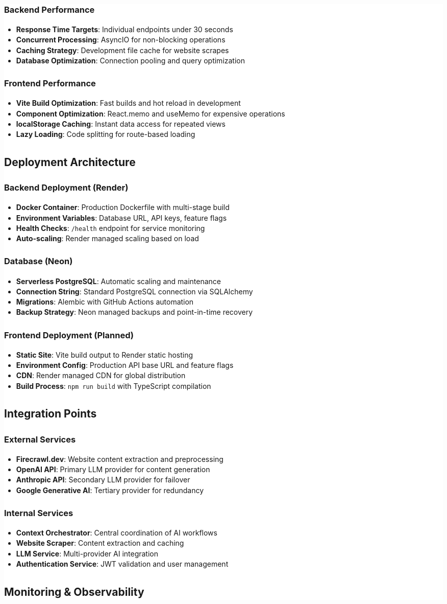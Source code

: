 ### **Backend Performance**
- **Response Time Targets**: Individual endpoints under 30 seconds
- **Concurrent Processing**: AsyncIO for non-blocking operations
- **Caching Strategy**: Development file cache for website scrapes
- **Database Optimization**: Connection pooling and query optimization

### **Frontend Performance**  
- **Vite Build Optimization**: Fast builds and hot reload in development
- **Component Optimization**: React.memo and useMemo for expensive operations
- **localStorage Caching**: Instant data access for repeated views
- **Lazy Loading**: Code splitting for route-based loading

## Deployment Architecture

### **Backend Deployment (Render)**
- **Docker Container**: Production Dockerfile with multi-stage build
- **Environment Variables**: Database URL, API keys, feature flags
- **Health Checks**: `/health` endpoint for service monitoring
- **Auto-scaling**: Render managed scaling based on load

### **Database (Neon)**
- **Serverless PostgreSQL**: Automatic scaling and maintenance
- **Connection String**: Standard PostgreSQL connection via SQLAlchemy
- **Migrations**: Alembic with GitHub Actions automation
- **Backup Strategy**: Neon managed backups and point-in-time recovery

### **Frontend Deployment (Planned)**
- **Static Site**: Vite build output to Render static hosting
- **Environment Config**: Production API base URL and feature flags
- **CDN**: Render managed CDN for global distribution
- **Build Process**: `npm run build` with TypeScript compilation

## Integration Points

### **External Services**
- **Firecrawl.dev**: Website content extraction and preprocessing
- **OpenAI API**: Primary LLM provider for content generation
- **Anthropic API**: Secondary LLM provider for failover
- **Google Generative AI**: Tertiary provider for redundancy

### **Internal Services**
- **Context Orchestrator**: Central coordination of AI workflows
- **Website Scraper**: Content extraction and caching
- **LLM Service**: Multi-provider AI integration
- **Authentication Service**: JWT validation and user management

## Monitoring & Observability
